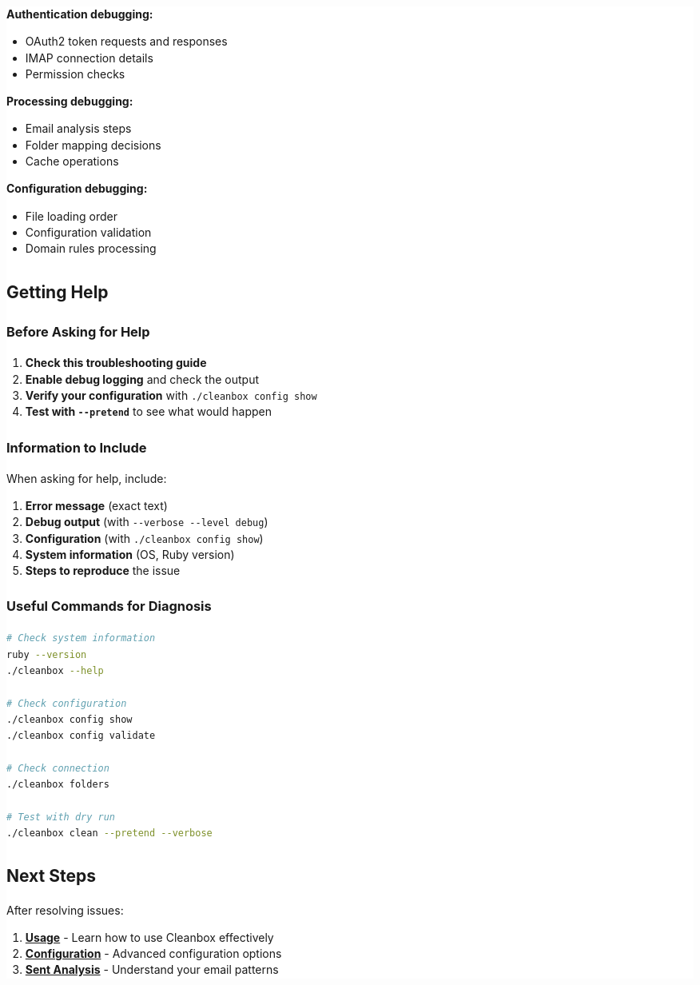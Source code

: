 **Authentication debugging:**
- OAuth2 token requests and responses
- IMAP connection details
- Permission checks

**Processing debugging:**
- Email analysis steps
- Folder mapping decisions
- Cache operations

**Configuration debugging:**
- File loading order
- Configuration validation
- Domain rules processing

## Getting Help

### Before Asking for Help

1. **Check this troubleshooting guide**
2. **Enable debug logging** and check the output
3. **Verify your configuration** with `./cleanbox config show`
4. **Test with `--pretend`** to see what would happen

### Information to Include

When asking for help, include:

1. **Error message** (exact text)
2. **Debug output** (with `--verbose --level debug`)
3. **Configuration** (with `./cleanbox config show`)
4. **System information** (OS, Ruby version)
5. **Steps to reproduce** the issue

### Useful Commands for Diagnosis

```bash
# Check system information
ruby --version
./cleanbox --help

# Check configuration
./cleanbox config show
./cleanbox config validate

# Check connection
./cleanbox folders

# Test with dry run
./cleanbox clean --pretend --verbose
```

## Next Steps

After resolving issues:

1. **[Usage](usage.md)** - Learn how to use Cleanbox effectively
2. **[Configuration](configuration.md)** - Advanced configuration options
3. **[Sent Analysis](sent-analysis.md)** - Understand your email patterns 